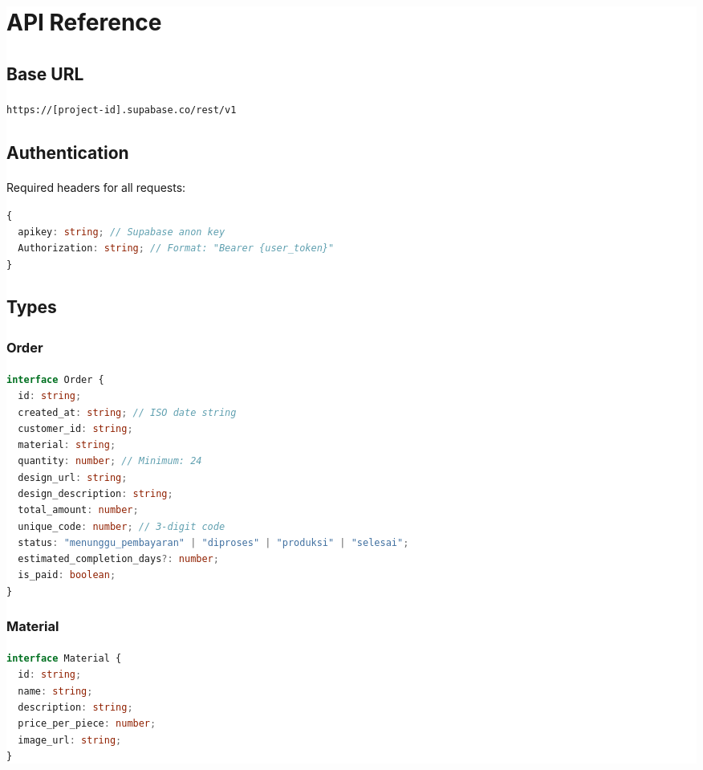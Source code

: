 # API Reference

## Base URL

```
https://[project-id].supabase.co/rest/v1
```

## Authentication

Required headers for all requests:

```typescript
{
  apikey: string; // Supabase anon key
  Authorization: string; // Format: "Bearer {user_token}"
}
```

## Types

### Order

```typescript
interface Order {
  id: string;
  created_at: string; // ISO date string
  customer_id: string;
  material: string;
  quantity: number; // Minimum: 24
  design_url: string;
  design_description: string;
  total_amount: number;
  unique_code: number; // 3-digit code
  status: "menunggu_pembayaran" | "diproses" | "produksi" | "selesai";
  estimated_completion_days?: number;
  is_paid: boolean;
}
```

### Material

```typescript
interface Material {
  id: string;
  name: string;
  description: string;
  price_per_piece: number;
  image_url: string;
}
```
